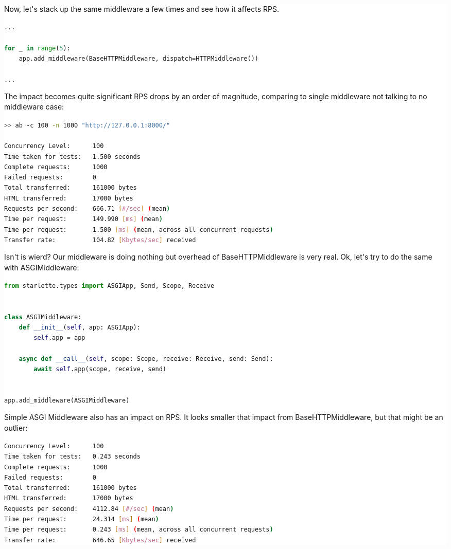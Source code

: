 Now, let's stack up the same middleware a few times and see how it affects RPS.

```python
...

for _ in range(5):
    app.add_middleware(BaseHTTPMiddleware, dispatch=HTTPMiddleware())

...
```

The impact becomes quite significant RPS drops by an order of magnitude, comparing to single middleware not talking
to no middleware case:

```bash
>> ab -c 100 -n 1000 "http://127.0.0.1:8000/"

Concurrency Level:      100
Time taken for tests:   1.500 seconds
Complete requests:      1000
Failed requests:        0
Total transferred:      161000 bytes
HTML transferred:       17000 bytes
Requests per second:    666.71 [#/sec] (mean)
Time per request:       149.990 [ms] (mean)
Time per request:       1.500 [ms] (mean, across all concurrent requests)
Transfer rate:          104.82 [Kbytes/sec] received

```

Isn't is wierd? Our middleware is doing nothing but overhead of BaseHTTPMiddleware is very real.
Ok, let's try to do the same with ASGIMiddleware:

```python
from starlette.types import ASGIApp, Send, Scope, Receive


class ASGIMiddleware:
    def __init__(self, app: ASGIApp):
        self.app = app

    async def __call__(self, scope: Scope, receive: Receive, send: Send):
        await self.app(scope, receive, send)


app.add_middleware(ASGIMiddleware)
```

Simple ASGI Middleware also has an impact on RPS. It looks smaller that impact
from BaseHTTPMiddleware, but that might be an outlier:

```bash
Concurrency Level:      100
Time taken for tests:   0.243 seconds
Complete requests:      1000
Failed requests:        0
Total transferred:      161000 bytes
HTML transferred:       17000 bytes
Requests per second:    4112.84 [#/sec] (mean)
Time per request:       24.314 [ms] (mean)
Time per request:       0.243 [ms] (mean, across all concurrent requests)
Transfer rate:          646.65 [Kbytes/sec] received


```
